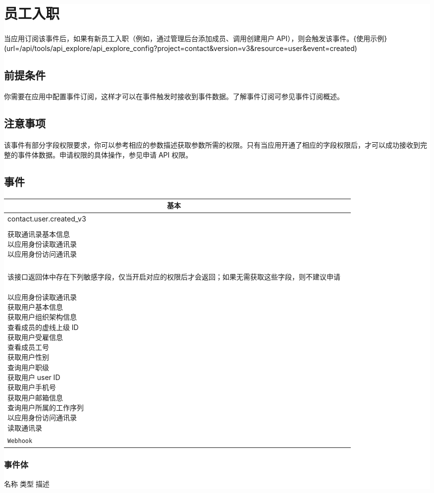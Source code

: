# 员工入职

当应用订阅该事件后，如果有新员工入职（例如，通过管理后台添加成员、调用创建用户 API），则会触发该事件。{使用示例}(url=/api/tools/api_explore/api_explore_config?project=contact&version=v3&resource=user&event=created)

<md-alert type="error">

</md-alert>


<md-alert type="warn">

</md-alert>


<md-alert type="tip">

</md-alert>


## 前提条件

你需要在应用中配置事件订阅，这样才可以在事件触发时接收到事件数据。了解事件订阅可参见事件订阅概述。

## 注意事项

该事件有部分字段权限要求，你可以参考相应的参数描述获取参数所需的权限。只有当应用开通了相应的字段权限后，才可以成功接收到完整的事件体数据。申请权限的具体操作，参见申请 API 权限。

## 事件
| 基本 |  |
| --- | --- |
| contact.user.created_v3 |
|  |
| 获取通讯录基本信息<br> 以应用身份读取通讯录<br> 以应用身份访问通讯录 |
| <br> 该接口返回体中存在下列敏感字段，仅当开启对应的权限后才会返回；如果无需获取这些字段，则不建议申请<br> <br> 以应用身份读取通讯录<br> 获取用户基本信息<br> 获取用户组织架构信息<br> 查看成员的虚线上级 ID<br> 获取用户受雇信息<br> 查看成员工号<br> 获取用户性别<br> 查询用户职级<br> 获取用户 user ID<br> 获取用户手机号<br> 获取用户邮箱信息<br> 查询用户所属的工作序列<br> 以应用身份访问通讯录<br> 读取通讯录 |
| `Webhook` |





### 事件体
<md-dt-table>
  <md-dt-thead>
      <md-dt-tr>
      <md-dt-th style="width: 40%;">名称</md-dt-th>
      <md-dt-th style="width: 20%;">类型</md-dt-th>
      <md-dt-th style="width: 30%;">描述</md-dt-th>
      </md-dt-tr>
  </md-dt-thead>
  <md-dt-tbody>
      